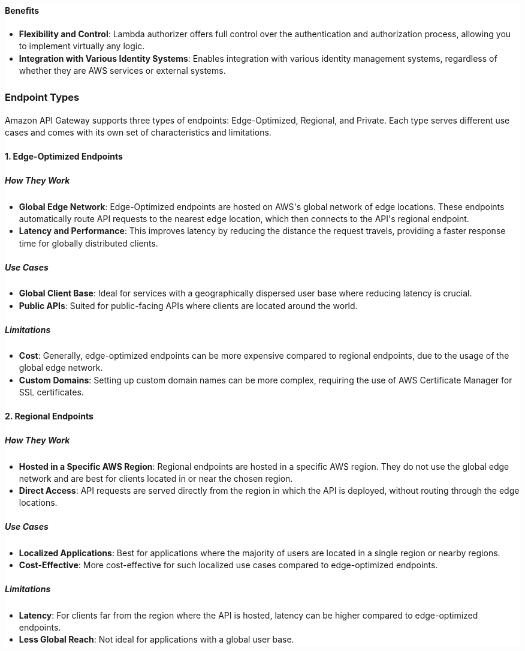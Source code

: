 #### Benefits

- **Flexibility and Control**: Lambda authorizer offers full control over the authentication and authorization process, allowing you to implement virtually any logic.
- **Integration with Various Identity Systems**: Enables integration with various identity management systems, regardless of whether they are AWS services or external systems.

### Endpoint Types

Amazon API Gateway supports three types of endpoints: Edge-Optimized, Regional, and Private. Each type serves different use cases and comes with its own set of characteristics and limitations.

#### 1. Edge-Optimized Endpoints

##### How They Work

- **Global Edge Network**: Edge-Optimized endpoints are hosted on AWS's global network of edge locations. These endpoints automatically route API requests to the nearest edge location, which then connects to the API's regional endpoint.
- **Latency and Performance**: This improves latency by reducing the distance the request travels, providing a faster response time for globally distributed clients.

##### Use Cases

- **Global Client Base**: Ideal for services with a geographically dispersed user base where reducing latency is crucial.
- **Public APIs**: Suited for public-facing APIs where clients are located around the world.

##### Limitations

- **Cost**: Generally, edge-optimized endpoints can be more expensive compared to regional endpoints, due to the usage of the global edge network.
- **Custom Domains**: Setting up custom domain names can be more complex, requiring the use of AWS Certificate Manager for SSL certificates.

#### 2. Regional Endpoints

##### How They Work

- **Hosted in a Specific AWS Region**: Regional endpoints are hosted in a specific AWS region. They do not use the global edge network and are best for clients located in or near the chosen region.
- **Direct Access**: API requests are served directly from the region in which the API is deployed, without routing through the edge locations.

##### Use Cases

- **Localized Applications**: Best for applications where the majority of users are located in a single region or nearby regions.
- **Cost-Effective**: More cost-effective for such localized use cases compared to edge-optimized endpoints.

##### Limitations

- **Latency**: For clients far from the region where the API is hosted, latency can be higher compared to edge-optimized endpoints.
- **Less Global Reach**: Not ideal for applications with a global user base.
